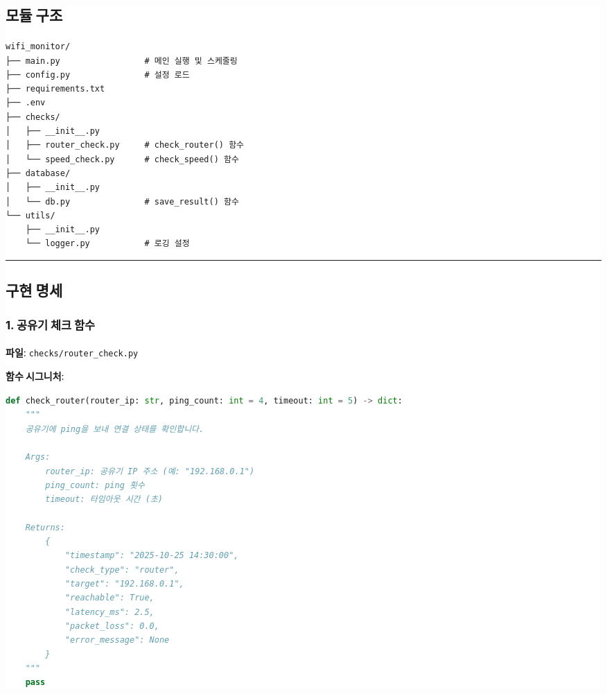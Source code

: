 
## 모듈 구조

```
wifi_monitor/
├── main.py                 # 메인 실행 및 스케줄링
├── config.py               # 설정 로드
├── requirements.txt
├── .env
├── checks/
│   ├── __init__.py
│   ├── router_check.py     # check_router() 함수
│   └── speed_check.py      # check_speed() 함수
├── database/
│   ├── __init__.py
│   └── db.py               # save_result() 함수
└── utils/
    ├── __init__.py
    └── logger.py           # 로깅 설정
```

---

## 구현 명세

### 1. 공유기 체크 함수

**파일**: `checks/router_check.py`

**함수 시그니처**:
```python
def check_router(router_ip: str, ping_count: int = 4, timeout: int = 5) -> dict:
    """
    공유기에 ping을 보내 연결 상태를 확인합니다.
    
    Args:
        router_ip: 공유기 IP 주소 (예: "192.168.0.1")
        ping_count: ping 횟수
        timeout: 타임아웃 시간 (초)
    
    Returns:
        {
            "timestamp": "2025-10-25 14:30:00",
            "check_type": "router",
            "target": "192.168.0.1",
            "reachable": True,
            "latency_ms": 2.5,
            "packet_loss": 0.0,
            "error_message": None
        }
    """
    pass
```

